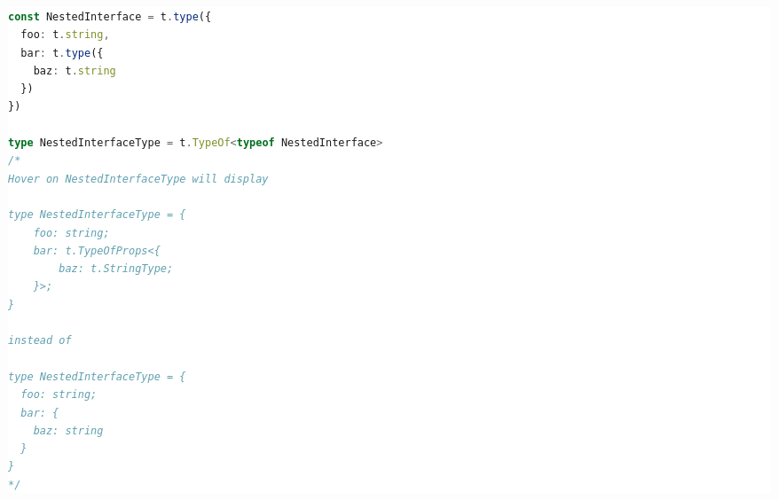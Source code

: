 ```ts
const NestedInterface = t.type({
  foo: t.string,
  bar: t.type({
    baz: t.string
  })
})

type NestedInterfaceType = t.TypeOf<typeof NestedInterface>
/*
Hover on NestedInterfaceType will display

type NestedInterfaceType = {
    foo: string;
    bar: t.TypeOfProps<{
        baz: t.StringType;
    }>;
}

instead of

type NestedInterfaceType = {
  foo: string;
  bar: {
    baz: string
  }
}
*/
```
